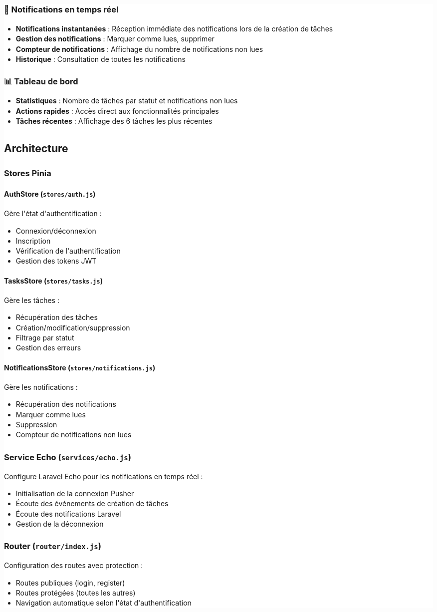 ### 🔔 Notifications en temps réel

- **Notifications instantanées** : Réception immédiate des notifications lors de la création de tâches
- **Gestion des notifications** : Marquer comme lues, supprimer
- **Compteur de notifications** : Affichage du nombre de notifications non lues
- **Historique** : Consultation de toutes les notifications

### 📊 Tableau de bord

- **Statistiques** : Nombre de tâches par statut et notifications non lues
- **Actions rapides** : Accès direct aux fonctionnalités principales
- **Tâches récentes** : Affichage des 6 tâches les plus récentes

## Architecture

### Stores Pinia

#### AuthStore (`stores/auth.js`)
Gère l'état d'authentification :
- Connexion/déconnexion
- Inscription
- Vérification de l'authentification
- Gestion des tokens JWT

#### TasksStore (`stores/tasks.js`)
Gère les tâches :
- Récupération des tâches
- Création/modification/suppression
- Filtrage par statut
- Gestion des erreurs

#### NotificationsStore (`stores/notifications.js`)
Gère les notifications :
- Récupération des notifications
- Marquer comme lues
- Suppression
- Compteur de notifications non lues

### Service Echo (`services/echo.js`)

Configure Laravel Echo pour les notifications en temps réel :
- Initialisation de la connexion Pusher
- Écoute des événements de création de tâches
- Écoute des notifications Laravel
- Gestion de la déconnexion

### Router (`router/index.js`)

Configuration des routes avec protection :
- Routes publiques (login, register)
- Routes protégées (toutes les autres)
- Navigation automatique selon l'état d'authentification
